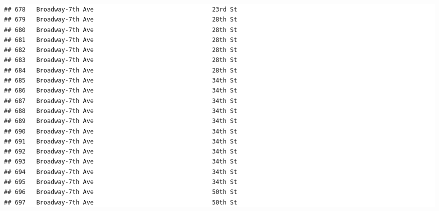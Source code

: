     ## 678   Broadway-7th Ave                                 23rd St
    ## 679   Broadway-7th Ave                                 28th St
    ## 680   Broadway-7th Ave                                 28th St
    ## 681   Broadway-7th Ave                                 28th St
    ## 682   Broadway-7th Ave                                 28th St
    ## 683   Broadway-7th Ave                                 28th St
    ## 684   Broadway-7th Ave                                 28th St
    ## 685   Broadway-7th Ave                                 34th St
    ## 686   Broadway-7th Ave                                 34th St
    ## 687   Broadway-7th Ave                                 34th St
    ## 688   Broadway-7th Ave                                 34th St
    ## 689   Broadway-7th Ave                                 34th St
    ## 690   Broadway-7th Ave                                 34th St
    ## 691   Broadway-7th Ave                                 34th St
    ## 692   Broadway-7th Ave                                 34th St
    ## 693   Broadway-7th Ave                                 34th St
    ## 694   Broadway-7th Ave                                 34th St
    ## 695   Broadway-7th Ave                                 34th St
    ## 696   Broadway-7th Ave                                 50th St
    ## 697   Broadway-7th Ave                                 50th St